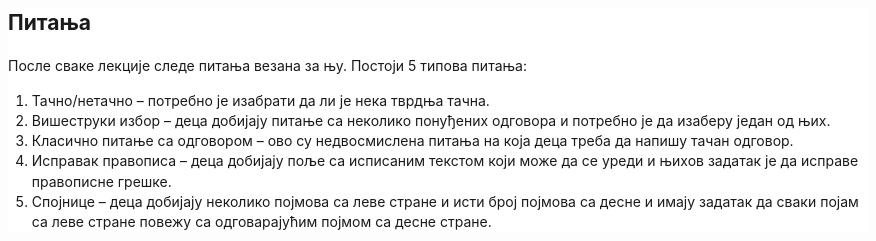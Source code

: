 ## Питања
После сваке лекције следе питања везана за њу. Постоји 5 типова питања:
1. Тачно/нетачно – потребно је изабрати да ли је нека тврдња тачна.
2. Вишеструки избор – деца добијају питање са неколико понуђених одговора и
потребно је да изаберу један од њих.
3. Класично питање са одговором – ово су недвосмислена питања на која деца треба
да напишу тачан одговор.
4. Исправак правописа – деца добијају поље са исписаним текстом који може да се
уреди и њихов задатак је да исправе правописне грешке.
5. Спојнице – деца добијају неколико појмова са леве стране и исти број појмова са
десне и имају задатак да сваки појам са леве стране повежу са одговарајућим
појмом са десне стране. 
<div align="center">